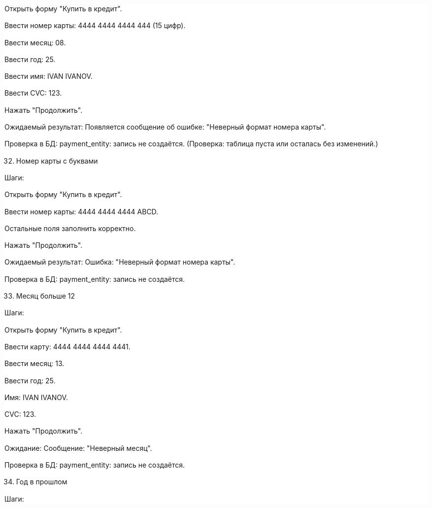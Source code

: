 Открыть форму "Купить в кредит".

Ввести номер карты: 4444 4444 4444 444 (15 цифр).

Ввести месяц: 08.

Ввести год: 25.

Ввести имя: IVAN IVANOV.

Ввести CVC: 123.

Нажать "Продолжить".

Ожидаемый результат: Появляется сообщение об ошибке: "Неверный формат номера карты".

Проверка в БД:
payment_entity: запись не создаётся.
(Проверка: таблица пуста или осталась без изменений.)

32.  Номер карты с буквами
    
Шаги:

Открыть форму "Купить в кредит".

Ввести номер карты: 4444 4444 4444 ABCD.

Остальные поля заполнить корректно.

Нажать "Продолжить".

Ожидаемый результат: Ошибка: "Неверный формат номера карты".

Проверка в БД:
payment_entity: запись не создаётся.

33. Месяц больше 12
     
Шаги:

Открыть форму "Купить в кредит".

Ввести карту: 4444 4444 4444 4441.

Ввести месяц: 13.

Ввести год: 25.

Имя: IVAN IVANOV.

CVC: 123.

Нажать "Продолжить".

Ожидание: Сообщение: "Неверный месяц".

Проверка в БД:
payment_entity: запись не создаётся.


34. Год в прошлом
     
Шаги:

